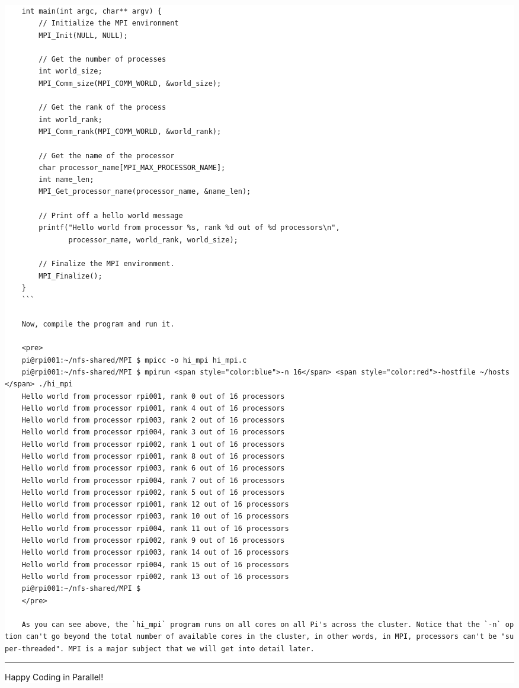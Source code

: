 		int main(int argc, char** argv) {
		    // Initialize the MPI environment
		    MPI_Init(NULL, NULL);
		
		    // Get the number of processes
		    int world_size;
		    MPI_Comm_size(MPI_COMM_WORLD, &world_size);
		
		    // Get the rank of the process
		    int world_rank;
		    MPI_Comm_rank(MPI_COMM_WORLD, &world_rank);
		
		    // Get the name of the processor
		    char processor_name[MPI_MAX_PROCESSOR_NAME];
		    int name_len;
		    MPI_Get_processor_name(processor_name, &name_len);
		
		    // Print off a hello world message
		    printf("Hello world from processor %s, rank %d out of %d processors\n",
		           processor_name, world_rank, world_size);
		
		    // Finalize the MPI environment.
		    MPI_Finalize();
		}
		```
		
		Now, compile the program and run it.
		
		<pre>
		pi@rpi001:~/nfs-shared/MPI $ mpicc -o hi_mpi hi_mpi.c
		pi@rpi001:~/nfs-shared/MPI $ mpirun <span style="color:blue">-n 16</span> <span style="color:red">-hostfile ~/hosts</span> ./hi_mpi
		Hello world from processor rpi001, rank 0 out of 16 processors
		Hello world from processor rpi001, rank 4 out of 16 processors
		Hello world from processor rpi003, rank 2 out of 16 processors
		Hello world from processor rpi004, rank 3 out of 16 processors
		Hello world from processor rpi002, rank 1 out of 16 processors
		Hello world from processor rpi001, rank 8 out of 16 processors
		Hello world from processor rpi003, rank 6 out of 16 processors
		Hello world from processor rpi004, rank 7 out of 16 processors
		Hello world from processor rpi002, rank 5 out of 16 processors
		Hello world from processor rpi001, rank 12 out of 16 processors
		Hello world from processor rpi003, rank 10 out of 16 processors
		Hello world from processor rpi004, rank 11 out of 16 processors
		Hello world from processor rpi002, rank 9 out of 16 processors
		Hello world from processor rpi003, rank 14 out of 16 processors
		Hello world from processor rpi004, rank 15 out of 16 processors
		Hello world from processor rpi002, rank 13 out of 16 processors
		pi@rpi001:~/nfs-shared/MPI $
		</pre>
		
		As you can see above, the `hi_mpi` program runs on all cores on all Pi's across the cluster. Notice that the `-n` option can't go beyond the total number of available cores in the cluster, in other words, in MPI, processors can't be "super-threaded". MPI is a major subject that we will get into detail later.

----

Happy Coding in Parallel!
